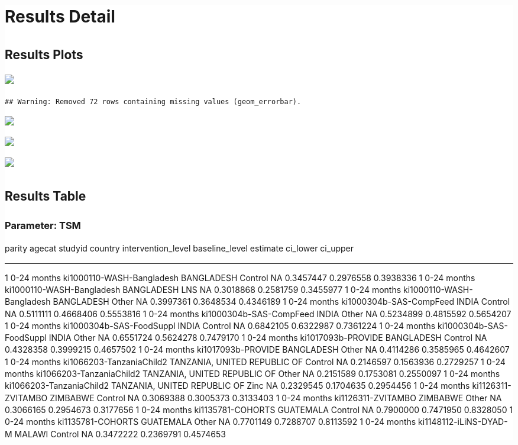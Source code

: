 


# Results Detail

## Results Plots
![](/tmp/c85c95c2-e367-4dcc-8b66-670b41549939/REPORT_files/figure-html/plot_tsm-1.png)


```
## Warning: Removed 72 rows containing missing values (geom_errorbar).
```

![](/tmp/c85c95c2-e367-4dcc-8b66-670b41549939/REPORT_files/figure-html/plot_rr-1.png)

![](/tmp/c85c95c2-e367-4dcc-8b66-670b41549939/REPORT_files/figure-html/plot_paf-1.png)

![](/tmp/c85c95c2-e367-4dcc-8b66-670b41549939/REPORT_files/figure-html/plot_par-1.png)

## Results Table

### Parameter: TSM


parity   agecat        studyid                     country                        intervention_level   baseline_level     estimate    ci_lower    ci_upper
-------  ------------  --------------------------  -----------------------------  -------------------  ---------------  ----------  ----------  ----------
1        0-24 months   ki1000110-WASH-Bangladesh   BANGLADESH                     Control              NA                0.3457447   0.2976558   0.3938336
1        0-24 months   ki1000110-WASH-Bangladesh   BANGLADESH                     LNS                  NA                0.3018868   0.2581759   0.3455977
1        0-24 months   ki1000110-WASH-Bangladesh   BANGLADESH                     Other                NA                0.3997361   0.3648534   0.4346189
1        0-24 months   ki1000304b-SAS-CompFeed     INDIA                          Control              NA                0.5111111   0.4668406   0.5553816
1        0-24 months   ki1000304b-SAS-CompFeed     INDIA                          Other                NA                0.5234899   0.4815592   0.5654207
1        0-24 months   ki1000304b-SAS-FoodSuppl    INDIA                          Control              NA                0.6842105   0.6322987   0.7361224
1        0-24 months   ki1000304b-SAS-FoodSuppl    INDIA                          Other                NA                0.6551724   0.5624278   0.7479170
1        0-24 months   ki1017093b-PROVIDE          BANGLADESH                     Control              NA                0.4328358   0.3999215   0.4657502
1        0-24 months   ki1017093b-PROVIDE          BANGLADESH                     Other                NA                0.4114286   0.3585965   0.4642607
1        0-24 months   ki1066203-TanzaniaChild2    TANZANIA, UNITED REPUBLIC OF   Control              NA                0.2146597   0.1563936   0.2729257
1        0-24 months   ki1066203-TanzaniaChild2    TANZANIA, UNITED REPUBLIC OF   Other                NA                0.2151589   0.1753081   0.2550097
1        0-24 months   ki1066203-TanzaniaChild2    TANZANIA, UNITED REPUBLIC OF   Zinc                 NA                0.2329545   0.1704635   0.2954456
1        0-24 months   ki1126311-ZVITAMBO          ZIMBABWE                       Control              NA                0.3069388   0.3005373   0.3133403
1        0-24 months   ki1126311-ZVITAMBO          ZIMBABWE                       Other                NA                0.3066165   0.2954673   0.3177656
1        0-24 months   ki1135781-COHORTS           GUATEMALA                      Control              NA                0.7900000   0.7471950   0.8328050
1        0-24 months   ki1135781-COHORTS           GUATEMALA                      Other                NA                0.7701149   0.7288707   0.8113592
1        0-24 months   ki1148112-iLiNS-DYAD-M      MALAWI                         Control              NA                0.3472222   0.2369791   0.4574653